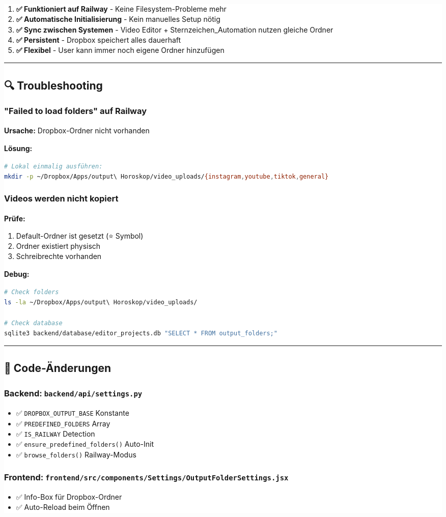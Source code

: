 1. **✅ Funktioniert auf Railway** - Keine Filesystem-Probleme mehr
2. **✅ Automatische Initialisierung** - Kein manuelles Setup nötig
3. **✅ Sync zwischen Systemen** - Video Editor + Sternzeichen_Automation nutzen gleiche Ordner
4. **✅ Persistent** - Dropbox speichert alles dauerhaft
5. **✅ Flexibel** - User kann immer noch eigene Ordner hinzufügen

---

## 🔍 Troubleshooting

### **"Failed to load folders" auf Railway**

**Ursache:** Dropbox-Ordner nicht vorhanden

**Lösung:**
```bash
# Lokal einmalig ausführen:
mkdir -p ~/Dropbox/Apps/output\ Horoskop/video_uploads/{instagram,youtube,tiktok,general}
```

### **Videos werden nicht kopiert**

**Prüfe:**
1. Default-Ordner ist gesetzt (⭐ Symbol)
2. Ordner existiert physisch
3. Schreibrechte vorhanden

**Debug:**
```bash
# Check folders
ls -la ~/Dropbox/Apps/output\ Horoskop/video_uploads/

# Check database
sqlite3 backend/database/editor_projects.db "SELECT * FROM output_folders;"
```

---

## 📝 Code-Änderungen

### **Backend:** `backend/api/settings.py`

- ✅ `DROPBOX_OUTPUT_BASE` Konstante
- ✅ `PREDEFINED_FOLDERS` Array
- ✅ `IS_RAILWAY` Detection
- ✅ `ensure_predefined_folders()` Auto-Init
- ✅ `browse_folders()` Railway-Modus

### **Frontend:** `frontend/src/components/Settings/OutputFolderSettings.jsx`

- ✅ Info-Box für Dropbox-Ordner
- ✅ Auto-Reload beim Öffnen
